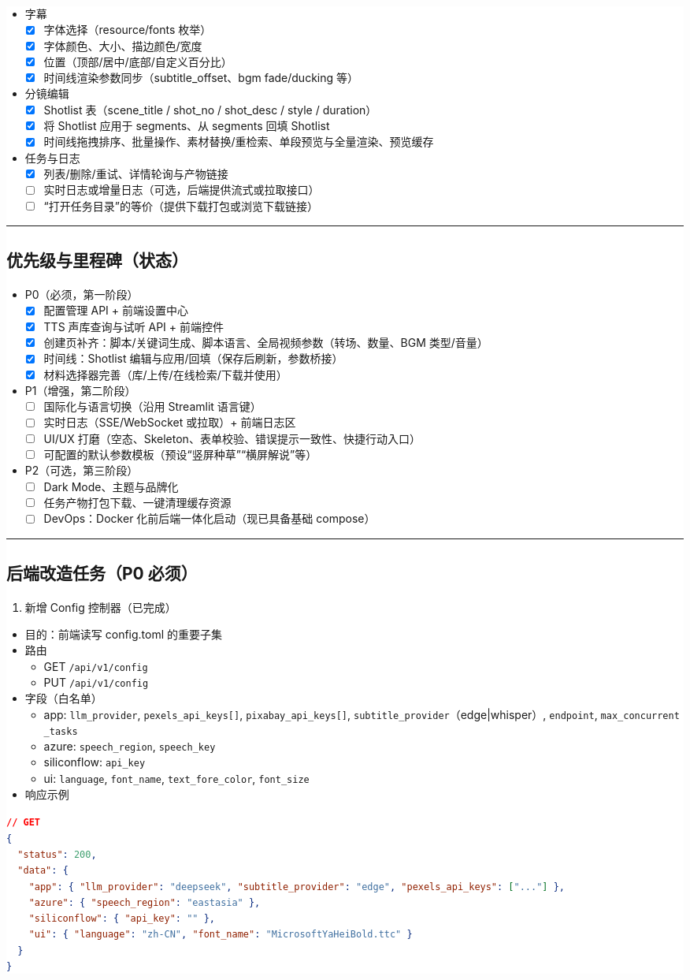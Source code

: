 - 字幕
  - [x] 字体选择（resource/fonts 枚举）
  - [x] 字体颜色、大小、描边颜色/宽度
  - [x] 位置（顶部/居中/底部/自定义百分比）
  - [x] 时间线渲染参数同步（subtitle_offset、bgm fade/ducking 等）

- 分镜编辑
  - [x] Shotlist 表（scene_title / shot_no / shot_desc / style / duration）
  - [x] 将 Shotlist 应用于 segments、从 segments 回填 Shotlist
  - [x] 时间线拖拽排序、批量操作、素材替换/重检索、单段预览与全量渲染、预览缓存

- 任务与日志
  - [x] 列表/删除/重试、详情轮询与产物链接
  - [ ] 实时日志或增量日志（可选，后端提供流式或拉取接口）
  - [ ] “打开任务目录”的等价（提供下载打包或浏览下载链接）

---

## 优先级与里程碑（状态）

- P0（必须，第一阶段）
  - [x] 配置管理 API + 前端设置中心
  - [x] TTS 声库查询与试听 API + 前端控件
  - [x] 创建页补齐：脚本/关键词生成、脚本语言、全局视频参数（转场、数量、BGM 类型/音量）
  - [x] 时间线：Shotlist 编辑与应用/回填（保存后刷新，参数桥接）
  - [x] 材料选择器完善（库/上传/在线检索/下载并使用）

- P1（增强，第二阶段）
  - [ ] 国际化与语言切换（沿用 Streamlit 语言键）
  - [ ] 实时日志（SSE/WebSocket 或拉取）+ 前端日志区
  - [ ] UI/UX 打磨（空态、Skeleton、表单校验、错误提示一致性、快捷行动入口）
  - [ ] 可配置的默认参数模板（预设“竖屏种草”“横屏解说”等）

- P2（可选，第三阶段）
  - [ ] Dark Mode、主题与品牌化
  - [ ] 任务产物打包下载、一键清理缓存资源
  - [ ] DevOps：Docker 化前后端一体化启动（现已具备基础 compose）

---

## 后端改造任务（P0 必须）

1) 新增 Config 控制器（已完成）
- 目的：前端读写 config.toml 的重要子集
- 路由
  - GET `/api/v1/config`
  - PUT `/api/v1/config`
- 字段（白名单）
  - app: `llm_provider`, `pexels_api_keys[]`, `pixabay_api_keys[]`, `subtitle_provider`（edge|whisper）, `endpoint`, `max_concurrent_tasks`
  - azure: `speech_region`, `speech_key`
  - siliconflow: `api_key`
  - ui: `language`, `font_name`, `text_fore_color`, `font_size`
- 响应示例
```json
// GET
{
  "status": 200,
  "data": {
    "app": { "llm_provider": "deepseek", "subtitle_provider": "edge", "pexels_api_keys": ["..."] },
    "azure": { "speech_region": "eastasia" },
    "siliconflow": { "api_key": "" },
    "ui": { "language": "zh-CN", "font_name": "MicrosoftYaHeiBold.ttc" }
  }
}
```